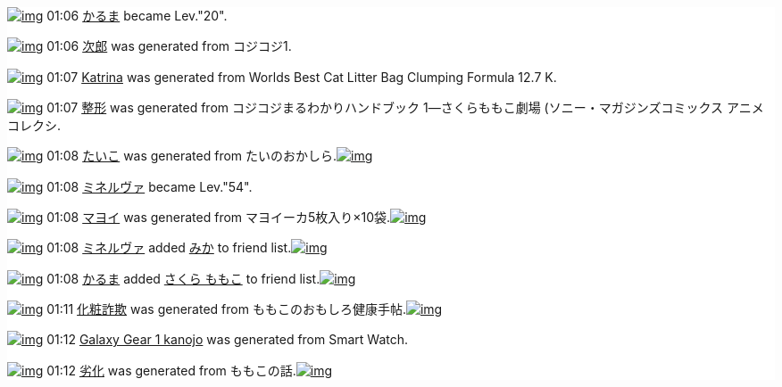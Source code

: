 [![img](http://www.deviantsart.com/375ccn8.jpeg)](http://www.barcodekanojo.com/user/488762/%E3%81%8B%E3%82%8B%E3%81%BE) 01:06 [かるま](http://www.barcodekanojo.com/user/488762/%E3%81%8B%E3%82%8B%E3%81%BE) became Lev."20".

[![img](http://www.deviantsart.com/kl4e0b.png)](http://www.barcodekanojo.com/kanojo/3181278/%E6%AC%A1%E9%83%8E) 01:06 [次郎](http://www.barcodekanojo.com/kanojo/3181278/%E6%AC%A1%E9%83%8E) was generated from コジコジ1.

[![img](http://www.deviantsart.com/2din005.png)](http://www.barcodekanojo.com/kanojo/3181279/Katrina) 01:07 [Katrina](http://www.barcodekanojo.com/kanojo/3181279/Katrina) was generated from Worlds Best Cat Litter Bag Clumping Formula 12.7 K.

[![img](http://www.deviantsart.com/2qeeta7.png)](http://www.barcodekanojo.com/kanojo/3181280/%E6%95%B4%E5%BD%A2) 01:07 [整形](http://www.barcodekanojo.com/kanojo/3181280/%E6%95%B4%E5%BD%A2) was generated from コジコジまるわかりハンドブック 1―さくらももこ劇場 (ソニー・マガジンズコミックス アニメコレクシ.

[![img](http://www.deviantsart.com/3bv22b7.png)](http://www.barcodekanojo.com/kanojo/3181281/%E3%81%9F%E3%81%84%E3%81%93) 01:08 [たいこ](http://www.barcodekanojo.com/kanojo/3181281/%E3%81%9F%E3%81%84%E3%81%93) was generated from たいのおかしら.[![img](http://www.deviantsart.com/3mdsgjm.jpeg)](http://www.barcodekanojo.com/product_images/barcode/5994408/1416326887/%E3%81%9F%E3%81%84%E3%81%AE%E3%81%8A%E3%81%8B%E3%81%97%E3%82%89.jpg)

[![img](http://www.deviantsart.com/52rlan.jpeg)](http://www.barcodekanojo.com/user/348245/%E3%83%9F%E3%83%8D%E3%83%AB%E3%83%B4%E3%82%A1) 01:08 [ミネルヴァ](http://www.barcodekanojo.com/user/348245/%E3%83%9F%E3%83%8D%E3%83%AB%E3%83%B4%E3%82%A1) became Lev."54".

[![img](http://www.deviantsart.com/3fbsmg9.png)](http://www.barcodekanojo.com/kanojo/3181282/%E3%83%9E%E3%83%A8%E3%82%A4) 01:08 [マヨイ](http://www.barcodekanojo.com/kanojo/3181282/%E3%83%9E%E3%83%A8%E3%82%A4) was generated from マヨイーカ5枚入り×10袋.[![img](http://www.deviantsart.com/3bjuirn.jpeg)](http://www.barcodekanojo.com/product_images/barcode/5994409/1416326894/%E3%83%9E%E3%83%A8%E3%82%A4%E3%83%BC%E3%82%AB5%E6%9E%9A%E5%85%A5%E3%82%8A%C3%9710%E8%A2%8B.jpg)

[![img](http://www.deviantsart.com/52rlan.jpeg)](http://www.barcodekanojo.com/user/348245/%E3%83%9F%E3%83%8D%E3%83%AB%E3%83%B4%E3%82%A1) 01:08 [ミネルヴァ](http://www.barcodekanojo.com/user/348245/%E3%83%9F%E3%83%8D%E3%83%AB%E3%83%B4%E3%82%A1) added [みか](http://www.barcodekanojo.com/kanojo/1506240/%E3%81%BF%E3%81%8B) to friend list.[![img](http://www.deviantsart.com/1bv0hv2.png)](http://www.barcodekanojo.com/kanojo/1506240/%E3%81%BF%E3%81%8B)

[![img](http://www.deviantsart.com/375ccn8.jpeg)](http://www.barcodekanojo.com/user/488762/%E3%81%8B%E3%82%8B%E3%81%BE) 01:08 [かるま](http://www.barcodekanojo.com/user/488762/%E3%81%8B%E3%82%8B%E3%81%BE) added [さくら ももこ](http://www.barcodekanojo.com/kanojo/2948131/%E3%81%95%E3%81%8F%E3%82%89%20%E3%82%82%E3%82%82%E3%81%93) to friend list.[![img](http://www.deviantsart.com/2amp3uj.png)](http://www.barcodekanojo.com/kanojo/2948131/%E3%81%95%E3%81%8F%E3%82%89%20%E3%82%82%E3%82%82%E3%81%93)

[![img](http://www.deviantsart.com/2e0pk54.png)](http://www.barcodekanojo.com/kanojo/3181283/%E5%8C%96%E7%B2%A7%E8%A9%90%E6%AC%BA) 01:11 [化粧詐欺](http://www.barcodekanojo.com/kanojo/3181283/%E5%8C%96%E7%B2%A7%E8%A9%90%E6%AC%BA) was generated from ももこのおもしろ健康手帖.[![img](http://www.deviantsart.com/15hqrb4.jpeg)](http://www.barcodekanojo.com/product_images/barcode/5994412/1416327024/%E3%82%82%E3%82%82%E3%81%93%E3%81%AE%E3%81%8A%E3%82%82%E3%81%97%E3%82%8D%E5%81%A5%E5%BA%B7%E6%89%8B%E5%B8%96.jpg)

[![img](http://www.deviantsart.com/3sqhh74.png)](http://www.barcodekanojo.com/kanojo/3181284/Galaxy%20Gear%201%20kanojo) 01:12 [Galaxy Gear 1 kanojo](http://www.barcodekanojo.com/kanojo/3181284/Galaxy%20Gear%201%20kanojo) was generated from Smart Watch.

[![img](http://www.deviantsart.com/2viga39.png)](http://www.barcodekanojo.com/kanojo/3181285/%E5%8A%A3%E5%8C%96) 01:12 [劣化](http://www.barcodekanojo.com/kanojo/3181285/%E5%8A%A3%E5%8C%96) was generated from ももこの話.[![img](http://www.deviantsart.com/1hg86pm.jpeg)](http://www.barcodekanojo.com/product_images/barcode/5994414/1416327106/%E3%82%82%E3%82%82%E3%81%93%E3%81%AE%E8%A9%B1.jpg)
